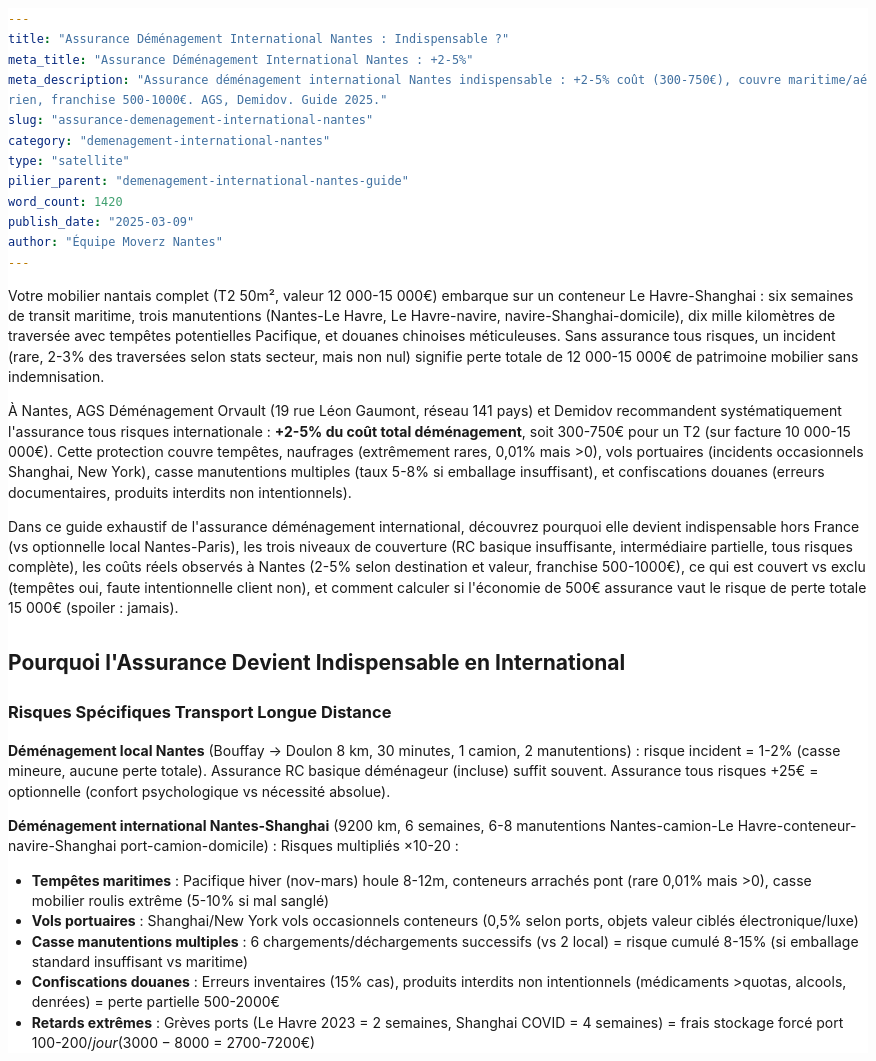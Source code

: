 ```yaml
---
title: "Assurance Déménagement International Nantes : Indispensable ?"
meta_title: "Assurance Déménagement International Nantes : +2-5%"
meta_description: "Assurance déménagement international Nantes indispensable : +2-5% coût (300-750€), couvre maritime/aérien, franchise 500-1000€. AGS, Demidov. Guide 2025."
slug: "assurance-demenagement-international-nantes"
category: "demenagement-international-nantes"
type: "satellite"
pilier_parent: "demenagement-international-nantes-guide"
word_count: 1420
publish_date: "2025-03-09"
author: "Équipe Moverz Nantes"
---
```


Votre mobilier nantais complet (T2 50m², valeur 12 000-15 000€) embarque sur un conteneur Le Havre-Shanghai : six semaines de transit maritime, trois manutentions (Nantes-Le Havre, Le Havre-navire, navire-Shanghai-domicile), dix mille kilomètres de traversée avec tempêtes potentielles Pacifique, et douanes chinoises méticuleuses. Sans assurance tous risques, un incident (rare, 2-3% des traversées selon stats secteur, mais non nul) signifie perte totale de 12 000-15 000€ de patrimoine mobilier sans indemnisation.

À Nantes, AGS Déménagement Orvault (19 rue Léon Gaumont, réseau 141 pays) et Demidov recommandent systématiquement l'assurance tous risques internationale : **+2-5% du coût total déménagement**, soit 300-750€ pour un T2 (sur facture 10 000-15 000€). Cette protection couvre tempêtes, naufrages (extrêmement rares, 0,01% mais >0), vols portuaires (incidents occasionnels Shanghai, New York), casse manutentions multiples (taux 5-8% si emballage insuffisant), et confiscations douanes (erreurs documentaires, produits interdits non intentionnels).

Dans ce guide exhaustif de l'assurance déménagement international, découvrez pourquoi elle devient indispensable hors France (vs optionnelle local Nantes-Paris), les trois niveaux de couverture (RC basique insuffisante, intermédiaire partielle, tous risques complète), les coûts réels observés à Nantes (2-5% selon destination et valeur, franchise 500-1000€), ce qui est couvert vs exclu (tempêtes oui, faute intentionnelle client non), et comment calculer si l'économie de 500€ assurance vaut le risque de perte totale 15 000€ (spoiler : jamais).

## Pourquoi l'Assurance Devient Indispensable en International

### Risques Spécifiques Transport Longue Distance

**Déménagement local Nantes** (Bouffay → Doulon 8 km, 30 minutes, 1 camion, 2 manutentions) : risque incident = 1-2% (casse mineure, aucune perte totale). Assurance RC basique déménageur (incluse) suffit souvent. Assurance tous risques +25€ = optionnelle (confort psychologique vs nécessité absolue).

**Déménagement international Nantes-Shanghai** (9200 km, 6 semaines, 6-8 manutentions Nantes-camion-Le Havre-conteneur-navire-Shanghai port-camion-domicile) : Risques multipliés ×10-20 :
- **Tempêtes maritimes** : Pacifique hiver (nov-mars) houle 8-12m, conteneurs arrachés pont (rare 0,01% mais >0), casse mobilier roulis extrême (5-10% si mal sanglé)
- **Vols portuaires** : Shanghai/New York vols occasionnels conteneurs (0,5% selon ports, objets valeur ciblés électronique/luxe)
- **Casse manutentions multiples** : 6 chargements/déchargements successifs (vs 2 local) = risque cumulé 8-15% (si emballage standard insuffisant vs maritime)
- **Confiscations douanes** : Erreurs inventaires (15% cas), produits interdits non intentionnels (médicaments >quotas, alcools, denrées) = perte partielle 500-2000€
- **Retards extrêmes** : Grèves ports (Le Havre 2023 = 2 semaines, Shanghai COVID = 4 semaines) = frais stockage forcé port 100-200$/jour (3000-8000$ = 2700-7200€)
